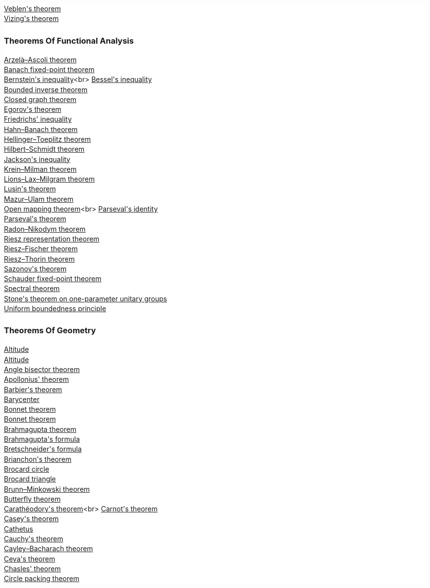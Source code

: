 [Veblen's theorem](https://en.wikipedia.org/wiki/Veblen%27s_theorem)<br>
[Vizing's theorem](https://en.wikipedia.org/wiki/Vizing%27s_theorem)<br>
### Theorems Of Functional Analysis
[Arzelà–Ascoli theorem](https://en.wikipedia.org/wiki/Arzel%C3%A0%E2%80%93Ascoli_theorem)<br>
[Banach fixed-point theorem](https://en.wikipedia.org/wiki/Banach_fixed-point_theorem)<br>
[Bernstein's inequality](https://en.wikipedia.org/wiki/Bernstein%27s_inequality_(mathematical_analysis))<br>
[Bessel's inequality](https://en.wikipedia.org/wiki/Bessel%27s_inequality)<br>
[Bounded inverse theorem](https://en.wikipedia.org/wiki/Bounded_inverse_theorem)<br>
[Closed graph theorem](https://en.wikipedia.org/wiki/Closed_graph_theorem)<br>
[Egorov's theorem](https://en.wikipedia.org/wiki/Egorov%27s_theorem)<br>
[Friedrichs' inequality](https://en.wikipedia.org/wiki/Friedrichs%27_inequality)<br>
[Hahn–Banach theorem](https://en.wikipedia.org/wiki/Hahn%E2%80%93Banach_theorem)<br>
[Hellinger–Toeplitz theorem](https://en.wikipedia.org/wiki/Hellinger%E2%80%93Toeplitz_theorem)<br>
[Hilbert–Schmidt theorem](https://en.wikipedia.org/wiki/Hilbert%E2%80%93Schmidt_theorem)<br>
[Jackson's inequality](https://en.wikipedia.org/wiki/Jackson%27s_inequality)<br>
[Krein–Milman theorem](https://en.wikipedia.org/wiki/Krein%E2%80%93Milman_theorem)<br>
[Lions–Lax–Milgram theorem](https://en.wikipedia.org/wiki/Lions%E2%80%93Lax%E2%80%93Milgram_theorem)<br>
[Lusin's theorem](https://en.wikipedia.org/wiki/Lusin%27s_theorem)<br>
[Mazur–Ulam theorem](https://en.wikipedia.org/wiki/Mazur%E2%80%93Ulam_theorem)<br>
[Open mapping theorem](https://en.wikipedia.org/wiki/Open_mapping_theorem_(functional_analysis))<br>
[Parseval's identity](https://en.wikipedia.org/wiki/Parseval%27s_identity)<br>
[Parseval's theorem](https://en.wikipedia.org/wiki/Parseval%27s_theorem)<br>
[Radon–Nikodym theorem](https://en.wikipedia.org/wiki/Radon%E2%80%93Nikodym_theorem)<br>
[Riesz representation theorem](https://en.wikipedia.org/wiki/Riesz_representation_theorem)<br>
[Riesz–Fischer theorem](https://en.wikipedia.org/wiki/Riesz%E2%80%93Fischer_theorem)<br>
[Riesz–Thorin theorem](https://en.wikipedia.org/wiki/Riesz%E2%80%93Thorin_theorem)<br>
[Sazonov's theorem](https://en.wikipedia.org/wiki/Sazonov%27s_theorem)<br>
[Schauder fixed-point theorem](https://en.wikipedia.org/wiki/Schauder_fixed-point_theorem)<br>
[Spectral theorem](https://en.wikipedia.org/wiki/Spectral_theorem)<br>
[Stone's theorem on one-parameter unitary groups](https://en.wikipedia.org/wiki/Stone%27s_theorem_on_one-parameter_unitary_groups)<br>
[Uniform boundedness principle](https://en.wikipedia.org/wiki/Uniform_boundedness_principle)<br>
### Theorems Of Geometry
[Altitude](https://en.wikipedia.org/wiki/Altitude_(triangle))<br>
[Altitude](https://en.wikipedia.org/wiki/Altitude)<br>
[Angle bisector theorem](https://en.wikipedia.org/wiki/Angle_bisector_theorem)<br>
[Apollonius' theorem](https://en.wikipedia.org/wiki/Apollonius%27_theorem)<br>
[Barbier's theorem](https://en.wikipedia.org/wiki/Barbier%27s_theorem)<br>
[Barycenter](https://en.wikipedia.org/wiki/Barycenter)<br>
[Bonnet theorem](https://en.wikipedia.org/wiki/Bonnet_theorem)<br>
[Bonnet theorem](https://en.wikipedia.org/wiki/Bonnet_theorem)<br>
[Brahmagupta theorem](https://en.wikipedia.org/wiki/Brahmagupta_theorem)<br>
[Brahmagupta's formula](https://en.wikipedia.org/wiki/Brahmagupta%27s_formula)<br>
[Bretschneider's formula](https://en.wikipedia.org/wiki/Bretschneider%27s_formula)<br>
[Brianchon's theorem](https://en.wikipedia.org/wiki/Brianchon%27s_theorem)<br>
[Brocard circle](https://en.wikipedia.org/wiki/Brocard_circle)<br>
[Brocard triangle](https://en.wikipedia.org/wiki/Brocard_triangle)<br>
[Brunn–Minkowski theorem](https://en.wikipedia.org/wiki/Brunn%E2%80%93Minkowski_theorem)<br>
[Butterfly theorem](https://en.wikipedia.org/wiki/Butterfly_theorem)<br>
[Carathéodory's theorem](https://en.wikipedia.org/wiki/Carath%C3%A9odory%27s_theorem_(convex_hull))<br>
[Carnot's theorem](https://en.wikipedia.org/wiki/Carnot%27s_theorem)<br>
[Casey's theorem](https://en.wikipedia.org/wiki/Casey%27s_theorem)<br>
[Cathetus](https://en.wikipedia.org/wiki/Cathetus)<br>
[Cauchy's theorem](https://en.wikipedia.org/wiki/Cauchy%27s_theorem_(geometry))<br>
[Cayley–Bacharach theorem](https://en.wikipedia.org/wiki/Cayley–Bacharach_theorem)<br>
[Ceva's theorem](https://en.wikipedia.org/wiki/Ceva%27s_theorem)<br>
[Chasles' theorem](https://en.wikipedia.org/wiki/Chasles%27_theorem_(kinematics))<br>
[Circle packing theorem](https://en.wikipedia.org/wiki/Circle_packing_theorem)<br>